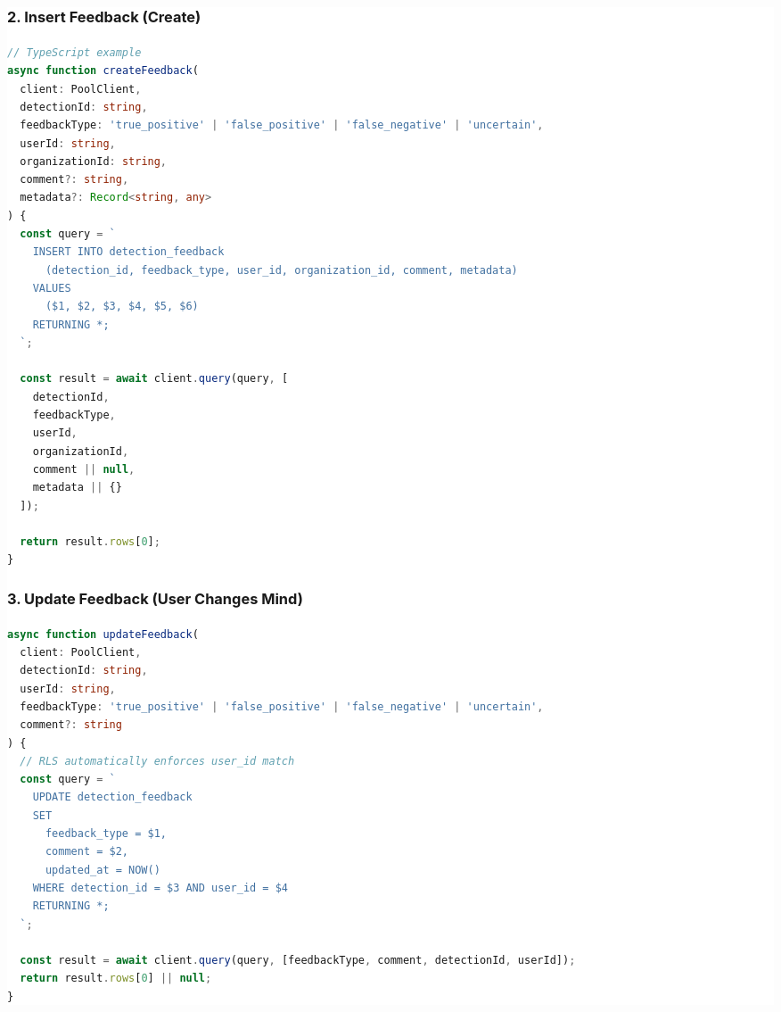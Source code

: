 ### 2. Insert Feedback (Create)

```typescript
// TypeScript example
async function createFeedback(
  client: PoolClient,
  detectionId: string,
  feedbackType: 'true_positive' | 'false_positive' | 'false_negative' | 'uncertain',
  userId: string,
  organizationId: string,
  comment?: string,
  metadata?: Record<string, any>
) {
  const query = `
    INSERT INTO detection_feedback
      (detection_id, feedback_type, user_id, organization_id, comment, metadata)
    VALUES
      ($1, $2, $3, $4, $5, $6)
    RETURNING *;
  `;

  const result = await client.query(query, [
    detectionId,
    feedbackType,
    userId,
    organizationId,
    comment || null,
    metadata || {}
  ]);

  return result.rows[0];
}
```

### 3. Update Feedback (User Changes Mind)

```typescript
async function updateFeedback(
  client: PoolClient,
  detectionId: string,
  userId: string,
  feedbackType: 'true_positive' | 'false_positive' | 'false_negative' | 'uncertain',
  comment?: string
) {
  // RLS automatically enforces user_id match
  const query = `
    UPDATE detection_feedback
    SET
      feedback_type = $1,
      comment = $2,
      updated_at = NOW()
    WHERE detection_id = $3 AND user_id = $4
    RETURNING *;
  `;

  const result = await client.query(query, [feedbackType, comment, detectionId, userId]);
  return result.rows[0] || null;
}
```
